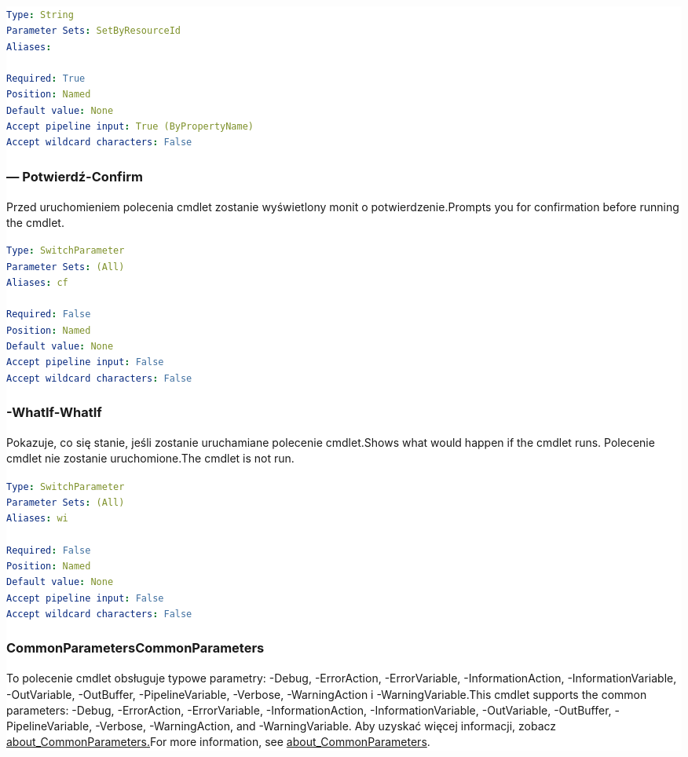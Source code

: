 ```yaml
Type: String
Parameter Sets: SetByResourceId
Aliases:

Required: True
Position: Named
Default value: None
Accept pipeline input: True (ByPropertyName)
Accept wildcard characters: False
```

### <span data-ttu-id="69b1d-135">— Potwierdź</span><span class="sxs-lookup"><span data-stu-id="69b1d-135">-Confirm</span></span>
<span data-ttu-id="69b1d-136">Przed uruchomieniem polecenia cmdlet zostanie wyświetlony monit o potwierdzenie.</span><span class="sxs-lookup"><span data-stu-id="69b1d-136">Prompts you for confirmation before running the cmdlet.</span></span>

```yaml
Type: SwitchParameter
Parameter Sets: (All)
Aliases: cf

Required: False
Position: Named
Default value: None
Accept pipeline input: False
Accept wildcard characters: False
```

### <span data-ttu-id="69b1d-137">-WhatIf</span><span class="sxs-lookup"><span data-stu-id="69b1d-137">-WhatIf</span></span>
<span data-ttu-id="69b1d-138">Pokazuje, co się stanie, jeśli zostanie uruchamiane polecenie cmdlet.</span><span class="sxs-lookup"><span data-stu-id="69b1d-138">Shows what would happen if the cmdlet runs.</span></span>
<span data-ttu-id="69b1d-139">Polecenie cmdlet nie zostanie uruchomione.</span><span class="sxs-lookup"><span data-stu-id="69b1d-139">The cmdlet is not run.</span></span>

```yaml
Type: SwitchParameter
Parameter Sets: (All)
Aliases: wi

Required: False
Position: Named
Default value: None
Accept pipeline input: False
Accept wildcard characters: False
```

### <span data-ttu-id="69b1d-140">CommonParameters</span><span class="sxs-lookup"><span data-stu-id="69b1d-140">CommonParameters</span></span>
<span data-ttu-id="69b1d-141">To polecenie cmdlet obsługuje typowe parametry: -Debug, -ErrorAction, -ErrorVariable, -InformationAction, -InformationVariable, -OutVariable, -OutBuffer, -PipelineVariable, -Verbose, -WarningAction i -WarningVariable.</span><span class="sxs-lookup"><span data-stu-id="69b1d-141">This cmdlet supports the common parameters: -Debug, -ErrorAction, -ErrorVariable, -InformationAction, -InformationVariable, -OutVariable, -OutBuffer, -PipelineVariable, -Verbose, -WarningAction, and -WarningVariable.</span></span> <span data-ttu-id="69b1d-142">Aby uzyskać więcej informacji, zobacz [about_CommonParameters.](http://go.microsoft.com/fwlink/?LinkID=113216)</span><span class="sxs-lookup"><span data-stu-id="69b1d-142">For more information, see [about_CommonParameters](http://go.microsoft.com/fwlink/?LinkID=113216).</span></span>
